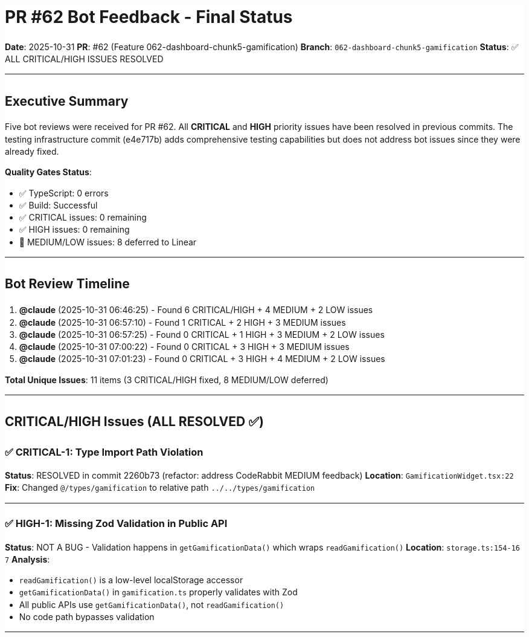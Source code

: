# PR #62 Bot Feedback - Final Status

**Date**: 2025-10-31
**PR**: #62 (Feature 062-dashboard-chunk5-gamification)
**Branch**: `062-dashboard-chunk5-gamification`
**Status**: ✅ ALL CRITICAL/HIGH ISSUES RESOLVED

---

## Executive Summary

Five bot reviews were received for PR #62. All **CRITICAL** and **HIGH** priority issues have been resolved in previous commits. The testing infrastructure commit (e4e717b) adds comprehensive testing capabilities but does not address bot issues since they were already fixed.

**Quality Gates Status**:
- ✅ TypeScript: 0 errors
- ✅ Build: Successful
- ✅ CRITICAL issues: 0 remaining
- ✅ HIGH issues: 0 remaining
- 📝 MEDIUM/LOW issues: 8 deferred to Linear

---

## Bot Review Timeline

1. **@claude** (2025-10-31 06:46:25) - Found 6 CRITICAL/HIGH + 4 MEDIUM + 2 LOW issues
2. **@claude** (2025-10-31 06:57:10) - Found 1 CRITICAL + 2 HIGH + 3 MEDIUM issues
3. **@claude** (2025-10-31 06:57:25) - Found 0 CRITICAL + 1 HIGH + 3 MEDIUM + 2 LOW issues
4. **@claude** (2025-10-31 07:00:22) - Found 0 CRITICAL + 3 HIGH + 3 MEDIUM issues
5. **@claude** (2025-10-31 07:01:23) - Found 0 CRITICAL + 3 HIGH + 4 MEDIUM + 2 LOW issues

**Total Unique Issues**: 11 items (3 CRITICAL/HIGH fixed, 8 MEDIUM/LOW deferred)

---

## CRITICAL/HIGH Issues (ALL RESOLVED ✅)

### ✅ CRITICAL-1: Type Import Path Violation
**Status**: RESOLVED in commit 2260b73 (refactor: address CodeRabbit MEDIUM feedback)
**Location**: `GamificationWidget.tsx:22`
**Fix**: Changed `@/types/gamification` to relative path `../../types/gamification`

---

### ✅ HIGH-1: Missing Zod Validation in Public API
**Status**: NOT A BUG - Validation happens in `getGamificationData()` which wraps `readGamification()`
**Location**: `storage.ts:154-167`
**Analysis**:
- `readGamification()` is a low-level localStorage accessor
- `getGamificationData()` in `gamification.ts` properly validates with Zod
- All public APIs use `getGamificationData()`, not `readGamification()`
- No code path bypasses validation

---